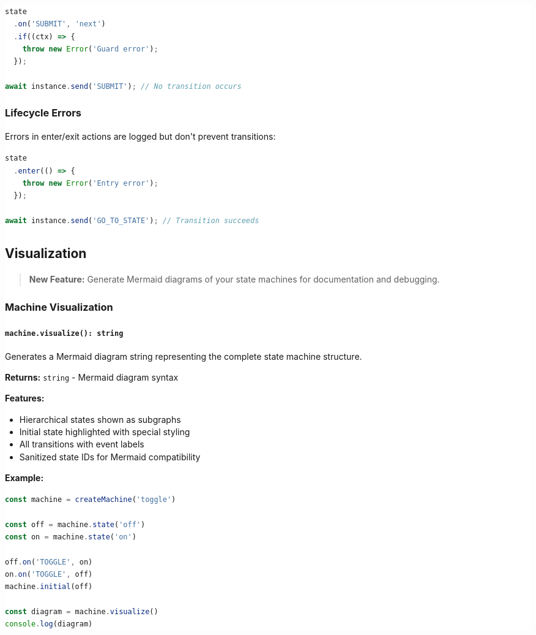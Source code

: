 ```javascript
state
  .on('SUBMIT', 'next')
  .if((ctx) => {
    throw new Error('Guard error');
  });

await instance.send('SUBMIT'); // No transition occurs
```

### Lifecycle Errors

Errors in enter/exit actions are logged but don't prevent transitions:

```javascript
state
  .enter(() => {
    throw new Error('Entry error');
  });

await instance.send('GO_TO_STATE'); // Transition succeeds
```

## Visualization

> **New Feature:** Generate Mermaid diagrams of your state machines for documentation and debugging.

### Machine Visualization

#### `machine.visualize(): string`

Generates a Mermaid diagram string representing the complete state machine structure.

**Returns:** `string` - Mermaid diagram syntax

**Features:**
- Hierarchical states shown as subgraphs
- Initial state highlighted with special styling
- All transitions with event labels
- Sanitized state IDs for Mermaid compatibility

**Example:**
```javascript
const machine = createMachine('toggle')

const off = machine.state('off')
const on = machine.state('on')

off.on('TOGGLE', on)
on.on('TOGGLE', off)
machine.initial(off)

const diagram = machine.visualize()
console.log(diagram)
```
